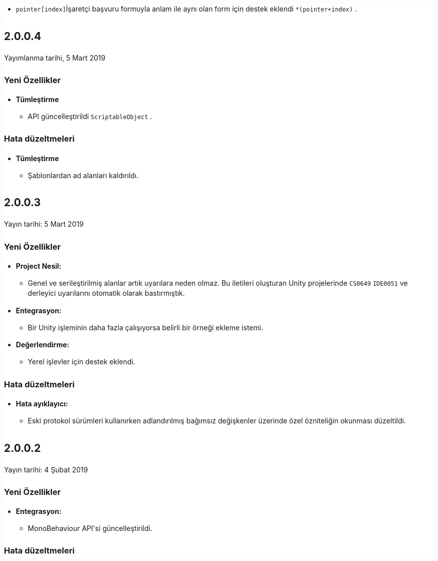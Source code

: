   - `pointer[index]`İşaretçi başvuru formuyla anlam ile aynı olan form için destek eklendi `*(pointer+index)` .

## <a name="2004"></a>2.0.0.4

Yayımlanma tarihi, 5 Mart 2019

### <a name="new-features"></a>Yeni Özellikler

- **Tümleştirme**

  - API güncelleştirildi `ScriptableObject` .

### <a name="bug-fixes"></a>Hata düzeltmeleri

- **Tümleştirme**

  - Şablonlardan ad alanları kaldırıldı.

## <a name="2003"></a>2.0.0.3
 
 Yayın tarihi: 5 Mart 2019

### <a name="new-features"></a>Yeni Özellikler

- **Project Nesil:**

  - Genel ve serileştirilmiş alanlar artık uyarılara neden olmaz. Bu iletileri oluşturan Unity projelerinde `CS0649` `IDE0051` ve derleyici uyarılarını otomatik olarak bastırmıştık.

- **Entegrasyon:**

  - Bir Unity işleminin daha fazla çalışıyorsa belirli bir örneği ekleme istemi.

- **Değerlendirme:**

  - Yerel işlevler için destek eklendi.

### <a name="bug-fixes"></a>Hata düzeltmeleri

- **Hata ayıklayıcı:**

  - Eski protokol sürümleri kullanırken adlandırılmış bağımsız değişkenler üzerinde özel özniteliğin okunması düzeltildi.

## <a name="2002"></a>2.0.0.2

Yayın tarihi: 4 Şubat 2019

### <a name="new-features"></a>Yeni Özellikler

- **Entegrasyon:**

  - MonoBehaviour API'si güncelleştirildi.

### <a name="bug-fixes"></a>Hata düzeltmeleri
